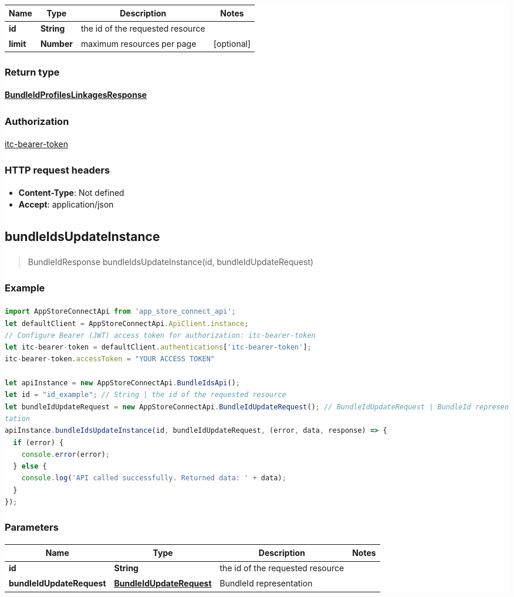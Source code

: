 
Name | Type | Description  | Notes
------------- | ------------- | ------------- | -------------
 **id** | **String**| the id of the requested resource | 
 **limit** | **Number**| maximum resources per page | [optional] 

### Return type

[**BundleIdProfilesLinkagesResponse**](BundleIdProfilesLinkagesResponse.md)

### Authorization

[itc-bearer-token](../README.md#itc-bearer-token)

### HTTP request headers

- **Content-Type**: Not defined
- **Accept**: application/json


## bundleIdsUpdateInstance

> BundleIdResponse bundleIdsUpdateInstance(id, bundleIdUpdateRequest)



### Example

```javascript
import AppStoreConnectApi from 'app_store_connect_api';
let defaultClient = AppStoreConnectApi.ApiClient.instance;
// Configure Bearer (JWT) access token for authorization: itc-bearer-token
let itc-bearer-token = defaultClient.authentications['itc-bearer-token'];
itc-bearer-token.accessToken = "YOUR ACCESS TOKEN"

let apiInstance = new AppStoreConnectApi.BundleIdsApi();
let id = "id_example"; // String | the id of the requested resource
let bundleIdUpdateRequest = new AppStoreConnectApi.BundleIdUpdateRequest(); // BundleIdUpdateRequest | BundleId representation
apiInstance.bundleIdsUpdateInstance(id, bundleIdUpdateRequest, (error, data, response) => {
  if (error) {
    console.error(error);
  } else {
    console.log('API called successfully. Returned data: ' + data);
  }
});
```

### Parameters


Name | Type | Description  | Notes
------------- | ------------- | ------------- | -------------
 **id** | **String**| the id of the requested resource | 
 **bundleIdUpdateRequest** | [**BundleIdUpdateRequest**](BundleIdUpdateRequest.md)| BundleId representation | 
